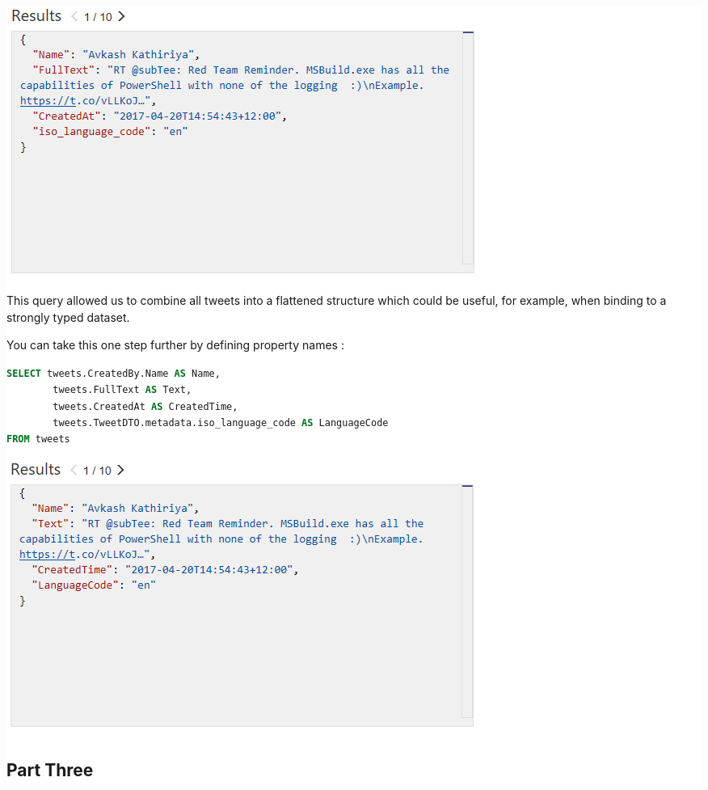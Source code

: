 ![](./images/projection.png)

This query allowed us to combine all tweets into a flattened structure which could be useful, for example, when binding to a strongly typed dataset.

You can take this one step further by defining property names :

```SQL
SELECT tweets.CreatedBy.Name AS Name,
		tweets.FullText AS Text,
		tweets.CreatedAt AS CreatedTime,
        tweets.TweetDTO.metadata.iso_language_code AS LanguageCode
FROM tweets
```
![](./images/projection2.png)

## Part Three
